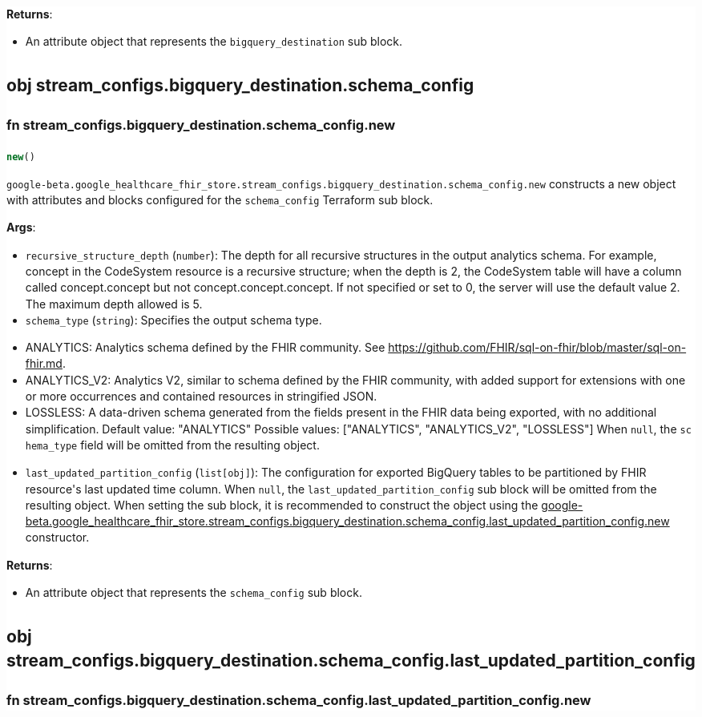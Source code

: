 **Returns**:
  - An attribute object that represents the `bigquery_destination` sub block.


## obj stream_configs.bigquery_destination.schema_config



### fn stream_configs.bigquery_destination.schema_config.new

```ts
new()
```


`google-beta.google_healthcare_fhir_store.stream_configs.bigquery_destination.schema_config.new` constructs a new object with attributes and blocks configured for the `schema_config`
Terraform sub block.



**Args**:
  - `recursive_structure_depth` (`number`): The depth for all recursive structures in the output analytics schema. For example, concept in the CodeSystem
resource is a recursive structure; when the depth is 2, the CodeSystem table will have a column called
concept.concept but not concept.concept.concept. If not specified or set to 0, the server will use the default
value 2. The maximum depth allowed is 5.
  - `schema_type` (`string`): Specifies the output schema type.
 * ANALYTICS: Analytics schema defined by the FHIR community.
  See https://github.com/FHIR/sql-on-fhir/blob/master/sql-on-fhir.md.
 * ANALYTICS_V2: Analytics V2, similar to schema defined by the FHIR community, with added support for extensions with one or more occurrences and contained resources in stringified JSON.
 * LOSSLESS: A data-driven schema generated from the fields present in the FHIR data being exported, with no additional simplification. Default value: &#34;ANALYTICS&#34; Possible values: [&#34;ANALYTICS&#34;, &#34;ANALYTICS_V2&#34;, &#34;LOSSLESS&#34;] When `null`, the `schema_type` field will be omitted from the resulting object.
  - `last_updated_partition_config` (`list[obj]`): The configuration for exported BigQuery tables to be partitioned by FHIR resource&#39;s last updated time column. When `null`, the `last_updated_partition_config` sub block will be omitted from the resulting object. When setting the sub block, it is recommended to construct the object using the [google-beta.google_healthcare_fhir_store.stream_configs.bigquery_destination.schema_config.last_updated_partition_config.new](#fn-stream_configsstream_configsbigquery_destinationlast_updated_partition_confignew) constructor.

**Returns**:
  - An attribute object that represents the `schema_config` sub block.


## obj stream_configs.bigquery_destination.schema_config.last_updated_partition_config



### fn stream_configs.bigquery_destination.schema_config.last_updated_partition_config.new
